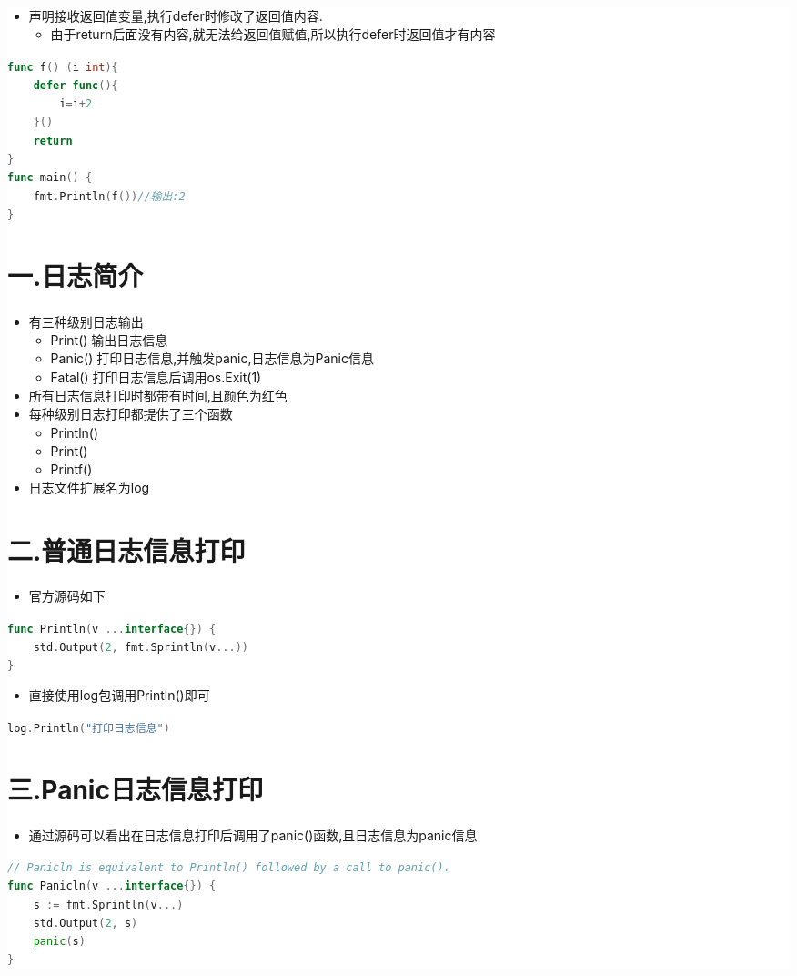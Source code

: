 * 声明接收返回值变量,执行defer时修改了返回值内容.
  * 由于return后面没有内容,就无法给返回值赋值,所以执行defer时返回值才有内容

```go
func f() (i int){
	defer func(){
		i=i+2
	}()
	return
}
func main() {
	fmt.Println(f())//输出:2
}
```


# 一.日志简介


* 有三种级别日志输出
  * Print() 输出日志信息
  * Panic()  打印日志信息,并触发panic,日志信息为Panic信息
  * Fatal()  打印日志信息后调用os.Exit(1)
* 所有日志信息打印时都带有时间,且颜色为红色
* 每种级别日志打印都提供了三个函数
  * Println()
  * Print()
  * Printf()
* 日志文件扩展名为log

# 二.普通日志信息打印

* 官方源码如下

```go
func Println(v ...interface{}) {
	std.Output(2, fmt.Sprintln(v...))
}
```

* 直接使用log包调用Println()即可

```go
log.Println("打印日志信息")
```

# 三.Panic日志信息打印

* 通过源码可以看出在日志信息打印后调用了panic()函数,且日志信息为panic信息

```go
// Panicln is equivalent to Println() followed by a call to panic().
func Panicln(v ...interface{}) {
	s := fmt.Sprintln(v...)
	std.Output(2, s)
	panic(s)
}
```
